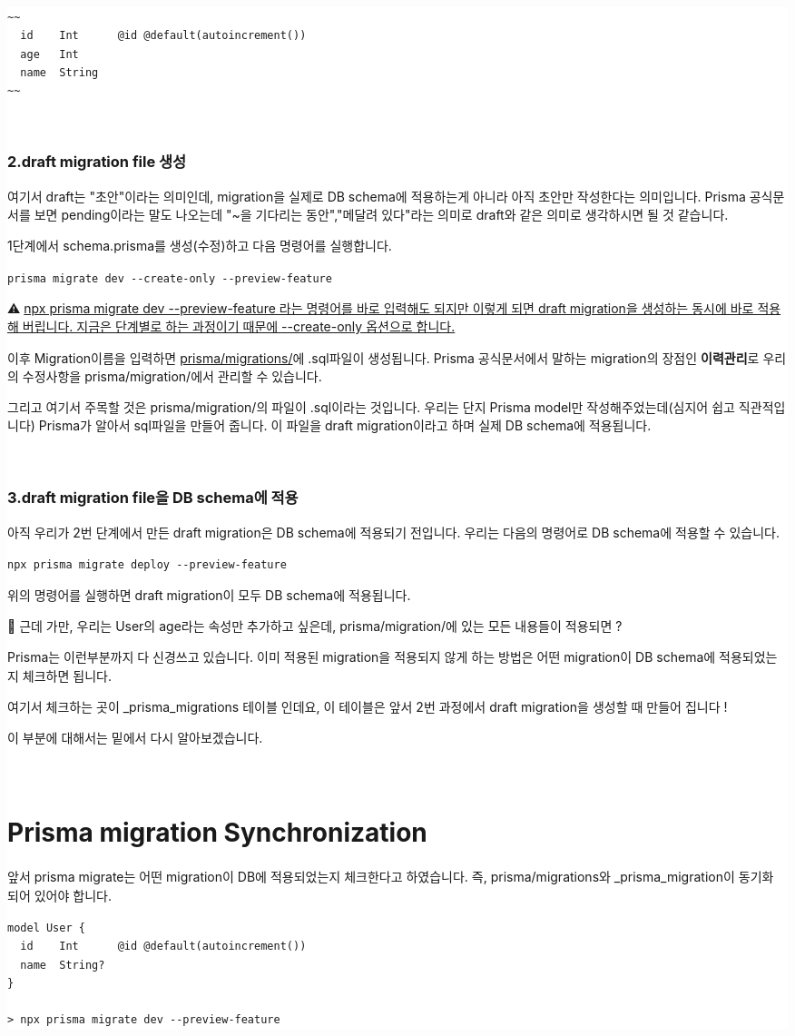 ```
~~
  id    Int      @id @default(autoincrement())
  age   Int
  name  String
~~
```

&nbsp;

### 2.draft migration file 생성

여기서 draft는 "초안"이라는 의미인데, migration을 실제로 DB schema에 적용하는게 아니라 아직 초안만 작성한다는 의미입니다. Prisma 공식문서를 보면 pending이라는 말도 나오는데 "~을 기다리는 동안","메달려 있다"라는 의미로 draft와 같은 의미로 생각하시면 될 것 같습니다.

1단계에서 schema.prisma를 생성(수정)하고 다음 명령어를 실행합니다.

```
prisma migrate dev --create-only --preview-feature
```

⚠️ <u>npx prisma migrate dev --preview-feature 라는 명령어를 바로 입력해도 되지만 이렇게 되면 draft migration을 생성하는 동시에 바로 적용해 버립니다. 지금은 단계별로 하는 과정이기 때문에 --create-only 옵션으로 합니다.</u>

이후 Migration이름을 입력하면 <u>prisma/migrations/</u>에 .sql파일이 생성됩니다. Prisma 공식문서에서 말하는 migration의 장점인 **이력관리**로 우리의 수정사항을 prisma/migration/에서 관리할 수 있습니다.

그리고 여기서 주목할 것은 prisma/migration/의 파일이 .sql이라는 것입니다. 우리는 단지 Prisma model만 작성해주었는데(심지어 쉽고 직관적입니다) Prisma가 알아서 sql파일을 만들어 줍니다. 이 파일을 draft migration이라고 하며 실제 DB schema에 적용됩니다.

&nbsp;

### 3.draft migration file을 DB schema에 적용

아직 우리가 2번 단계에서 만든 draft migration은 DB schema에 적용되기 전입니다. 우리는 다음의 명령어로 DB schema에 적용할 수 있습니다.

```
npx prisma migrate deploy --preview-feature
```

위의 명령어를 실행하면 draft migration이 모두 DB schema에 적용됩니다.

🤔 근데 가만, 우리는 User의 age라는 속성만 추가하고 싶은데, prisma/migration/에 있는 모든 내용들이 적용되면 ?

Prisma는 이런부분까지 다 신경쓰고 있습니다. 이미 적용된 migration을 적용되지 않게 하는 방법은 어떤 migration이 DB schema에 적용되었는지 체크하면 됩니다.

여기서 체크하는 곳이 \_prisma_migrations 테이블 인데요, 이 테이블은 앞서 2번 과정에서 draft migration을 생성할 때 만들어 집니다 !

이 부분에 대해서는 밑에서 다시 알아보겠습니다.

&nbsp;

# Prisma migration Synchronization

앞서 prisma migrate는 어떤 migration이 DB에 적용되었는지 체크한다고 하였습니다. 즉, prisma/migrations와 \_prisma_migration이 동기화 되어 있어야 합니다.

```
model User {
  id    Int      @id @default(autoincrement())
  name  String?
}

> npx prisma migrate dev --preview-feature
```

